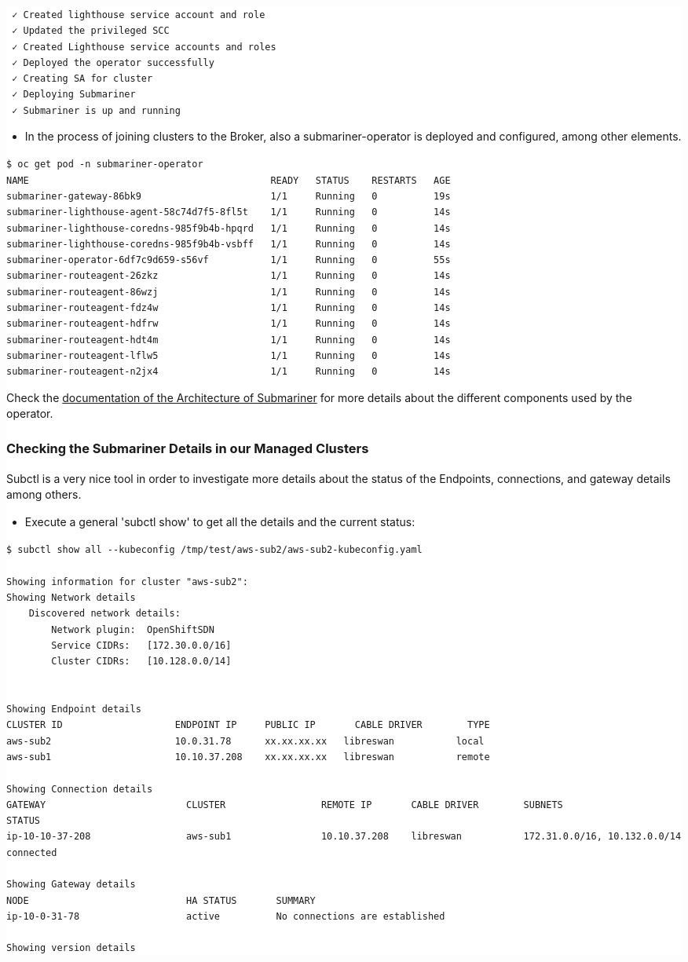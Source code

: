 ```
 ✓ Created lighthouse service account and role
 ✓ Updated the privileged SCC
 ✓ Created Lighthouse service accounts and roles
 ✓ Deployed the operator successfully
 ✓ Creating SA for cluster
 ✓ Deploying Submariner
 ✓ Submariner is up and running
```

* In the process of joining clusters to the Broker, also a submariner-operator is deployed and configured, among other elements.

```
$ oc get pod -n submariner-operator
NAME                                           READY   STATUS    RESTARTS   AGE
submariner-gateway-86bk9                       1/1     Running   0          19s
submariner-lighthouse-agent-58c74d7f5-8fl5t    1/1     Running   0          14s
submariner-lighthouse-coredns-985f9b4b-hpqrd   1/1     Running   0          14s
submariner-lighthouse-coredns-985f9b4b-vsbff   1/1     Running   0          14s
submariner-operator-6df7c9d659-s56vf           1/1     Running   0          55s
submariner-routeagent-26zkz                    1/1     Running   0          14s
submariner-routeagent-86wzj                    1/1     Running   0          14s
submariner-routeagent-fdz4w                    1/1     Running   0          14s
submariner-routeagent-hdfrw                    1/1     Running   0          14s
submariner-routeagent-hdt4m                    1/1     Running   0          14s
submariner-routeagent-lflw5                    1/1     Running   0          14s
submariner-routeagent-n2jx4                    1/1     Running   0          14s
```

Check the [documentation of the Architecture of Submariner](https://submariner.io/getting-started/architecture/) for more details about the different components used by the operator.

### Checking the Submariner Details in our Managed Clusters

Subctl is a very nice tool in order to investigate more details about the status of the Endpoints, connections, and gateway details among others.

* Execute a general 'subctl show' to get all the details and the current status:

```
$ subctl show all --kubeconfig /tmp/test/aws-sub2/aws-sub2-kubeconfig.yaml

Showing information for cluster "aws-sub2":
Showing Network details
    Discovered network details:
        Network plugin:  OpenShiftSDN
        Service CIDRs:   [172.30.0.0/16]
        Cluster CIDRs:   [10.128.0.0/14]


Showing Endpoint details
CLUSTER ID                    ENDPOINT IP     PUBLIC IP       CABLE DRIVER        TYPE
aws-sub2                      10.0.31.78      xx.xx.xx.xx   libreswan           local
aws-sub1                      10.10.37.208    xx.xx.xx.xx   libreswan           remote

Showing Connection details
GATEWAY                         CLUSTER                 REMOTE IP       CABLE DRIVER        SUBNETS                                 STATUS
ip-10-10-37-208                 aws-sub1                10.10.37.208    libreswan           172.31.0.0/16, 10.132.0.0/14            connected

Showing Gateway details
NODE                            HA STATUS       SUMMARY
ip-10-0-31-78                   active          No connections are established

Showing version details
```